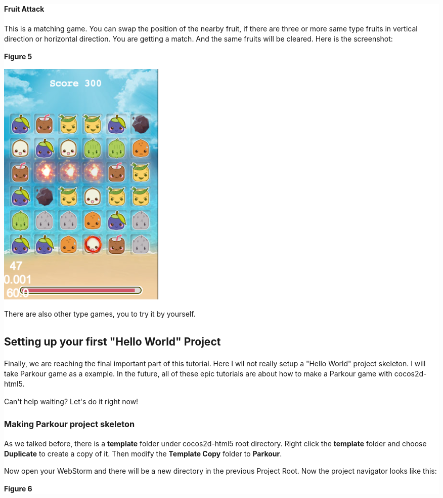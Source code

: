 #### Fruit Attack

This is a matching game. You can swap the position of the nearby fruit, if there are three or more same type fruits in vertical direction or horizontal direction. You are getting a match. And the same fruits will be cleared.  Here is the screenshot:

**Figure 5**

![fruitattack](fruitaatack.png)

There are also other type games, you to try it by yourself.

## Setting up your first "Hello World" Project

Finally, we are reaching the final important part of this tutorial. Here I wil not really setup a "Hello World" project skeleton. I will take Parkour game as a example. In the future, all of these epic tutorials are about how to make a Parkour game with cocos2d-html5.

Can't help waiting? Let's do it right now!

### Making Parkour project skeleton

As we talked before, there is a **template** folder under cocos2d-html5 root directory. Right click the **template** folder and choose **Duplicate** to create a copy of it. Then modify the **Template Copy** folder to **Parkour**.

Now open your WebStorm and there will be a new directory in the previous Project Root. Now the project navigator looks like this:

**Figure 6**
